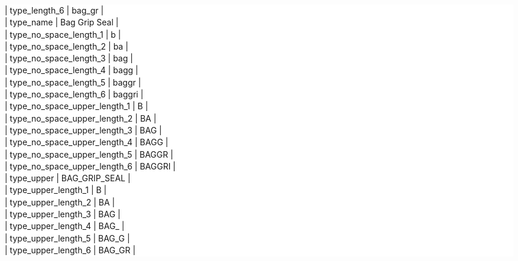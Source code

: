 | type_length_6 | bag_gr |  
| type_name | Bag Grip Seal |  
| type_no_space_length_1 | b |  
| type_no_space_length_2 | ba |  
| type_no_space_length_3 | bag |  
| type_no_space_length_4 | bagg |  
| type_no_space_length_5 | baggr |  
| type_no_space_length_6 | baggri |  
| type_no_space_upper_length_1 | B |  
| type_no_space_upper_length_2 | BA |  
| type_no_space_upper_length_3 | BAG |  
| type_no_space_upper_length_4 | BAGG |  
| type_no_space_upper_length_5 | BAGGR |  
| type_no_space_upper_length_6 | BAGGRI |  
| type_upper | BAG_GRIP_SEAL |  
| type_upper_length_1 | B |  
| type_upper_length_2 | BA |  
| type_upper_length_3 | BAG |  
| type_upper_length_4 | BAG_ |  
| type_upper_length_5 | BAG_G |  
| type_upper_length_6 | BAG_GR |  

